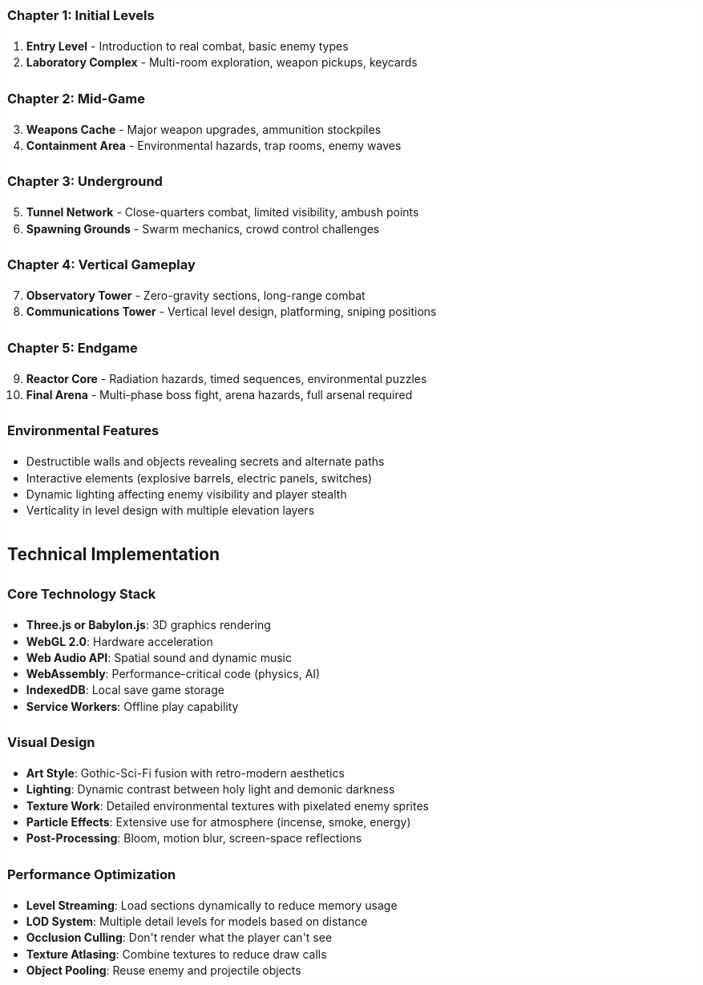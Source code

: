 ### Chapter 1: Initial Levels
1. **Entry Level** - Introduction to real combat, basic enemy types
2. **Laboratory Complex** - Multi-room exploration, weapon pickups, keycards

### Chapter 2: Mid-Game
3. **Weapons Cache** - Major weapon upgrades, ammunition stockpiles
4. **Containment Area** - Environmental hazards, trap rooms, enemy waves

### Chapter 3: Underground
5. **Tunnel Network** - Close-quarters combat, limited visibility, ambush points
6. **Spawning Grounds** - Swarm mechanics, crowd control challenges

### Chapter 4: Vertical Gameplay
7. **Observatory Tower** - Zero-gravity sections, long-range combat
8. **Communications Tower** - Vertical level design, platforming, sniping positions

### Chapter 5: Endgame
9. **Reactor Core** - Radiation hazards, timed sequences, environmental puzzles
10. **Final Arena** - Multi-phase boss fight, arena hazards, full arsenal required

### Environmental Features
- Destructible walls and objects revealing secrets and alternate paths
- Interactive elements (explosive barrels, electric panels, switches)
- Dynamic lighting affecting enemy visibility and player stealth
- Verticality in level design with multiple elevation layers

## Technical Implementation

### Core Technology Stack
- **Three.js or Babylon.js**: 3D graphics rendering
- **WebGL 2.0**: Hardware acceleration
- **Web Audio API**: Spatial sound and dynamic music
- **WebAssembly**: Performance-critical code (physics, AI)
- **IndexedDB**: Local save game storage
- **Service Workers**: Offline play capability

### Visual Design
- **Art Style**: Gothic-Sci-Fi fusion with retro-modern aesthetics
- **Lighting**: Dynamic contrast between holy light and demonic darkness
- **Texture Work**: Detailed environmental textures with pixelated enemy sprites
- **Particle Effects**: Extensive use for atmosphere (incense, smoke, energy)
- **Post-Processing**: Bloom, motion blur, screen-space reflections

### Performance Optimization
- **Level Streaming**: Load sections dynamically to reduce memory usage
- **LOD System**: Multiple detail levels for models based on distance
- **Occlusion Culling**: Don't render what the player can't see
- **Texture Atlasing**: Combine textures to reduce draw calls
- **Object Pooling**: Reuse enemy and projectile objects
